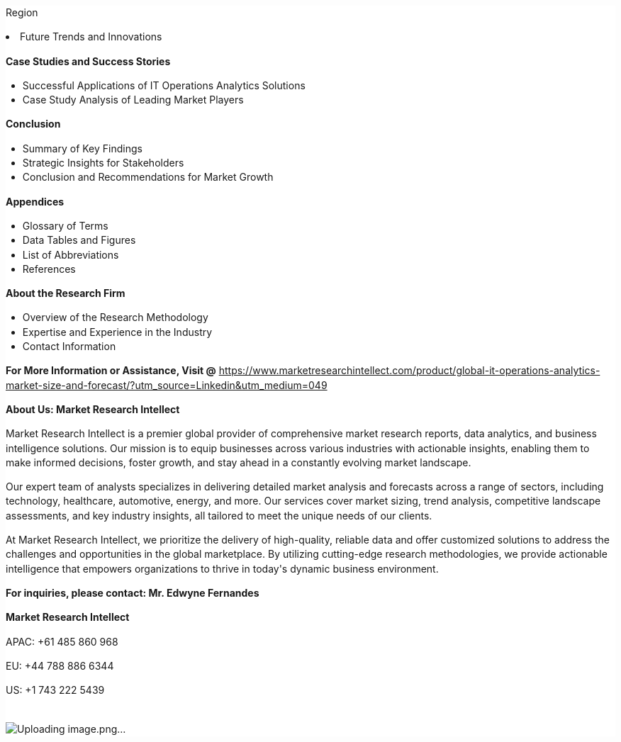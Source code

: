 Region</li><li>Future Trends and Innovations</li></ul><p><strong>Case Studies and Success Stories</strong></p><ul><li>Successful Applications of IT Operations Analytics Solutions</li><li>Case Study Analysis of Leading Market Players</li></ul><p><strong>Conclusion</strong></p><ul><li>Summary of Key Findings</li><li>Strategic Insights for Stakeholders</li><li>Conclusion and Recommendations for Market Growth</li></ul><p><strong>Appendices</strong></p><ul><li>Glossary of Terms</li><li>Data Tables and Figures</li><li>List of Abbreviations</li><li>References</li></ul><p><strong>About the Research Firm</strong></p><ul><li>Overview of the Research Methodology</li><li>Expertise and Experience in the Industry</li><li>Contact Information</li></ul></div><div class="article-main__content" data-test-id="publishing-text-block"><p><span class="font-[700]"><strong>For More Information or Assistance, Visit @</strong>&nbsp;<a href="https://www.marketresearchintellect.com/product/global-it-operations-analytics-market-size-and-forecast/?utm_source=Linkedin&utm_medium=049">https://www.marketresearchintellect.com/product/global-it-operations-analytics-market-size-and-forecast/?utm_source=Linkedin&utm_medium=049</a></span></p><p><strong>About Us: Market Research Intellect</strong></p><p>Market Research Intellect is a premier global provider of comprehensive market research reports, data analytics, and business intelligence solutions. Our mission is to equip businesses across various industries with actionable insights, enabling them to make informed decisions, foster growth, and stay ahead in a constantly evolving market landscape.</p><p>Our expert team of analysts specializes in delivering detailed market analysis and forecasts across a range of sectors, including technology, healthcare, automotive, energy, and more. Our services cover market sizing, trend analysis, competitive landscape assessments, and key industry insights, all tailored to meet the unique needs of our clients.</p><p>At Market Research Intellect, we prioritize the delivery of high-quality, reliable data and offer customized solutions to address the challenges and opportunities in the global marketplace. By utilizing cutting-edge research methodologies, we provide actionable intelligence that empowers organizations to thrive in today's dynamic business environment.</p><p><strong>For inquiries, please contact: Mr. Edwyne Fernandes</strong></p><p><strong>Market Research Intellect</strong></p><p>APAC: +61 485 860 968</p><p>EU: +44 788 886 6344</p><p>US: +1 743 222 5439</p></div><div class="article-main__content" data-test-id="publishing-text-block">&nbsp;</div>
![Uploading image.png…]()
